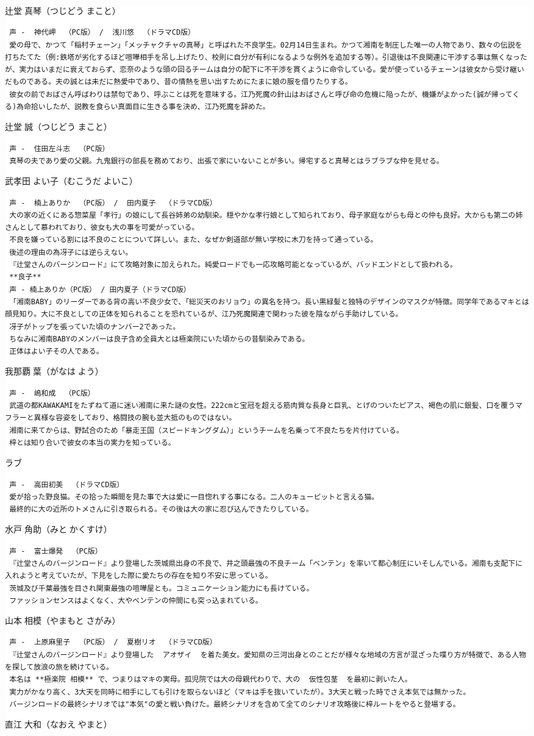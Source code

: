

辻堂 真琴（つじどう まこと）

     声 -  神代岬  （PC版） /  浅川悠  （ドラマCD版） 
     愛の母で、かつて「稲村チェーン」「メッチャクチャの真琴」と呼ばれた不良学生。02月14日生まれ。かつて湘南を制圧した唯一の人物であり、数々の伝説を打ちたてた（例:鉄塔が劣化するほど喧嘩相手を吊し上げたり、校則に自分が有利になるような例外を追加する等）。引退後は不良関連に干渉する事は無くなったが、実力はいまだに衰えておらず、恋奈のような頭の回るチームは自分の配下に不干渉を貫くように命令している。愛が使っているチェーンは彼女から受け継いだものである。夫の誠とは未だに熱愛中であり、昔の情熱を思い出すためにたまに娘の服を借りたりする。 
     彼女の前でおばさん呼ばわりは禁句であり、呼ぶことは死を意味する。江乃死魔の針山はおばさんと呼び命の危機に陥ったが、機嫌がよかった(誠が帰ってくる)為命拾いしたが、説教を食らい真面目に生きる事を決め、江乃死魔を辞めた。 
辻堂 誠（つじどう まこと）

     声 -  住田左斗志  （PC版） 
     真琴の夫であり愛の父親。九鬼銀行の部長を務めており、出張で家にいないことが多い。帰宅すると真琴とはラブラブな仲を見せる。 
武孝田 よい子（むこうだ よいこ）

     声 -  楠上ありか  （PC版） /  田内夏子  （ドラマCD版） 
     大の家の近くにある惣菜屋「孝行」の娘にして長谷姉弟の幼馴染。穏やかな孝行娘として知られており、母子家庭ながらも母との仲も良好。大からも第二の姉さんとして慕われており、彼女も大の事を可愛がっている。 
     不良を嫌っている割には不良のことについて詳しい。また、なぜか剣道部が無い学校に木刀を持って通っている。 
     後述の理由の為冴子には逆らえない。 
     『辻堂さんのバージンロード』にて攻略対象に加えられた。純愛ロードでも一応攻略可能となっているが、バッドエンドとして扱われる。 
     **良子**
     声 - 楠上ありか（PC版） / 田内夏子（ドラマCD版） 
     「湘南BABY」のリーダーである背の高い不良少女で、「総災天のおリョウ」の異名を持つ。長い黒緑髪と独特のデザインのマスクが特徴。同学年であるマキとは顔見知り。大に不良としての正体を知られることを恐れているが、江乃死魔関連で関わった彼を陰ながら手助けしている。 
     冴子がトップを張っていた頃のナンバー2であった。 
     ちなみに湘南BABYのメンバーは良子含め全員大とは極楽院にいた頃からの昔馴染みである。 
     正体はよい子その人である。 
我那覇 葉（がなは よう）

     声 -  嶋和成  （PC版） 
     武道の都KAWAKAMIをたずねて道に迷い湘南に来た謎の女性。222cmと宝冠を超える筋肉質な長身と巨乳、とげのついたピアス、褐色の肌に銀髪、口を覆うマフラーと異様な容姿をしており、格闘技の腕も並大抵のものではない。 
     湘南に来てからは、野試合のため「暴走王国（スピードキングダム）」というチームを名乗って不良たちを片付けている。 
     梓とは知り合いで彼女の本当の実力を知っている。 
ラブ

     声 -  高田初美  （ドラマCD版） 
     愛が拾った野良猫。その拾った瞬間を見た事で大は愛に一目惚れする事になる。二人のキューピットと言える猫。 
     最終的に大の近所のトメさんに引き取られる。その後は大の家に忍び込んできたりしている。 
水戸 角助（みと かくすけ）

     声 -  富士爆発  （PC版） 
     『辻堂さんのバージンロード』より登場した茨城県出身の不良で、井之頭最強の不良チーム「ベンテン」を率いて都心制圧にいそしんでいる。湘南も支配下に入れようと考えていたが、下見をした際に愛たちの存在を知り不安に思っている。 
     茨城及び千葉最強を目され関東最強の喧嘩屋とも。コミュニケーション能力にも長けている。 
     ファッションセンスはよくなく、大やベンテンの仲間にも突っ込まれている。 
山本 相模（やまもと さがみ）

     声 -  上原麻里子  （PC版） /  夏樹リオ  （ドラマCD版） 
     『辻堂さんのバージンロード』より登場した  アオザイ  を着た美女。愛知県の三河出身とのことだが様々な地域の方言が混ざった喋り方が特徴で、ある人物を探して放浪の旅を続けている。 
     本名は **極楽院 相模** で、つまりはマキの実母。孤児院では大の母親代わりで、大の  仮性包茎  を最初に剥いた人。 
     実力がかなり高く、3大天を同時に相手にしても引けを取らないほど（マキは手を抜いていたが）。3大天と戦った時でさえ本気では無かった。 
     バージンロードの最終シナリオでは"本気"の愛と戦い負けた。最終シナリオを含めて全てのシナリオ攻略後に梓ルートをやると登場する。 
直江 大和（なおえ やまと）
